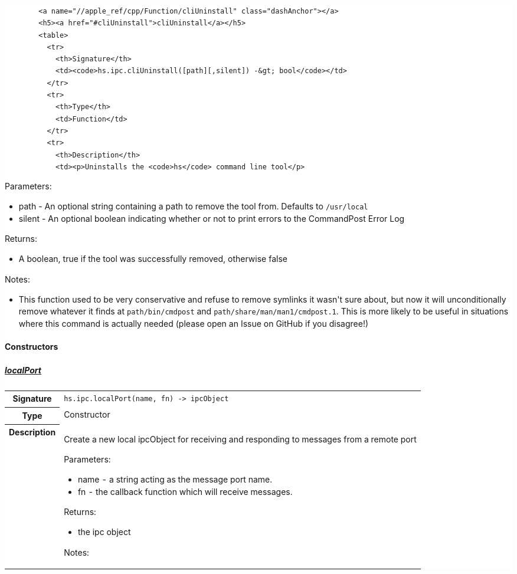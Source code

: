             <a name="//apple_ref/cpp/Function/cliUninstall" class="dashAnchor"></a>
            <h5><a href="#cliUninstall">cliUninstall</a></h5>
            <table>
              <tr>
                <th>Signature</th>
                <td><code>hs.ipc.cliUninstall([path][,silent]) -&gt; bool</code></td>
              </tr>
              <tr>
                <th>Type</th>
                <td>Function</td>
              </tr>
              <tr>
                <th>Description</th>
                <td><p>Uninstalls the <code>hs</code> command line tool</p>
<p>Parameters:</p>
<ul>
<li>path - An optional string containing a path to remove the tool from. Defaults to <code>/usr/local</code></li>
<li>silent - An optional boolean indicating whether or not to print errors to the CommandPost Error Log</li>
</ul>
<p>Returns:</p>
<ul>
<li>A boolean, true if the tool was successfully removed, otherwise false</li>
</ul>
<p>Notes:</p>
<ul>
<li>This function used to be very conservative and refuse to remove symlinks it wasn't sure about, but now it will unconditionally remove whatever it finds at <code>path/bin/cmdpost</code> and <code>path/share/man/man1/cmdpost.1</code>. This is more likely to be useful in situations where this command is actually needed (please open an Issue on GitHub if you disagree!)</li>
</ul>
</td>
              </tr>
            </table>
          </section>
        <h4 class="documentation-section">Constructors</h4>
          <section id="localPort">
            <a name="//apple_ref/cpp/Constructor/localPort" class="dashAnchor"></a>
            <h5><a href="#localPort">localPort</a></h5>
            <table>
              <tr>
                <th>Signature</th>
                <td><code>hs.ipc.localPort(name, fn) -&gt; ipcObject</code></td>
              </tr>
              <tr>
                <th>Type</th>
                <td>Constructor</td>
              </tr>
              <tr>
                <th>Description</th>
                <td><p>Create a new local ipcObject for receiving and responding to messages from a remote port</p>
<p>Parameters:</p>
<ul>
<li>name - a string acting as the message port name.</li>
<li>fn   - the callback function which will receive messages.</li>
</ul>
<p>Returns:</p>
<ul>
<li>the ipc object</li>
</ul>
<p>Notes:</p>
<ul>